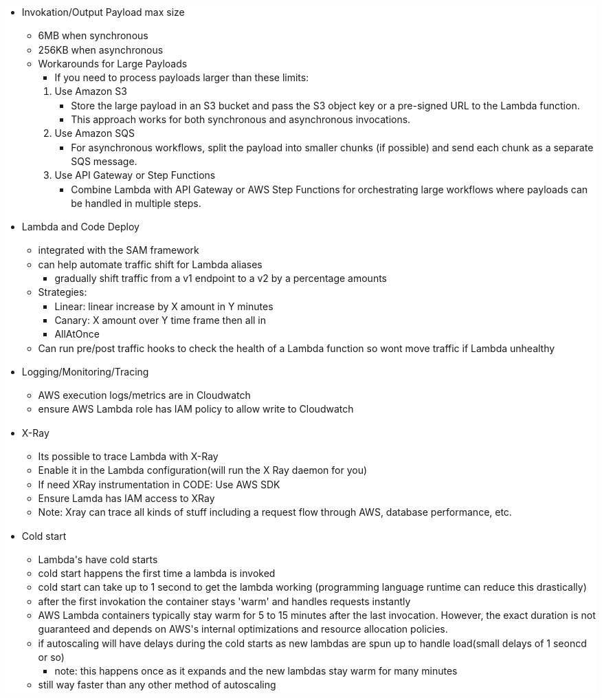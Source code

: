 
* Invokation/Output Payload max size
    * 6MB when synchronous
    * 256KB when asynchronous
    * Workarounds for Large Payloads
        * If you need to process payloads larger than these limits:
        1. Use Amazon S3
            * Store the large payload in an S3 bucket and pass the S3 object key or a pre-signed URL to the Lambda function.
            * This approach works for both synchronous and asynchronous invocations.
        2. Use Amazon SQS
            * For asynchronous workflows, split the payload into smaller chunks (if possible) and send each chunk as a separate SQS message.
        3. Use API Gateway or Step Functions
            * Combine Lambda with API Gateway or AWS Step Functions for orchestrating large workflows where payloads can be handled in multiple steps.

* Lambda and Code Deploy
    * integrated with the SAM framework
    * can help automate traffic shift for Lambda aliases 
        * gradually shift traffic from a v1 endpoint to a v2 by a percentage amounts
    *  Strategies:
        * Linear: linear increase by X amount in Y minutes
        * Canary: X amount over Y time frame then all in
        * AllAtOnce
    * Can run pre/post traffic hooks to check the health of a Lambda function so wont move traffic if Lambda unhealthy

* Logging/Monitoring/Tracing
    * AWS execution logs/metrics are in Cloudwatch
    * ensure AWS Lambda role has IAM policy to allow write to Cloudwatch

* X-Ray
    * Its possible to trace Lambda with X-Ray
    * Enable it in the Lambda configuration(will run the X Ray daemon for you)
    * If need XRay instrumentation in CODE: Use AWS SDK 
    * Ensure Lamda has IAM access to XRay
    * Note: Xray can trace all kinds of stuff including a request flow through AWS, database performance, etc.


* Cold start
    * Lambda's have cold starts
    * cold start happens the first time a lambda is invoked
    * cold start can take up to 1 second to get the lambda working (programming language runtime can reduce this drastically)
    * after the first invokation the container stays 'warm' and handles requests instantly
    * AWS Lambda containers typically stay warm for 5 to 15 minutes after the last invocation. However, the exact duration is not guaranteed and depends on AWS's internal optimizations and resource allocation policies.
    * if autoscaling will have delays during the cold starts as new lambdas are spun up to handle load(small delays of 1 seoncd or so)
        * note: this happens once as it expands and the new lambdas stay warm for many minutes
    * still way faster than any other method of autoscaling
